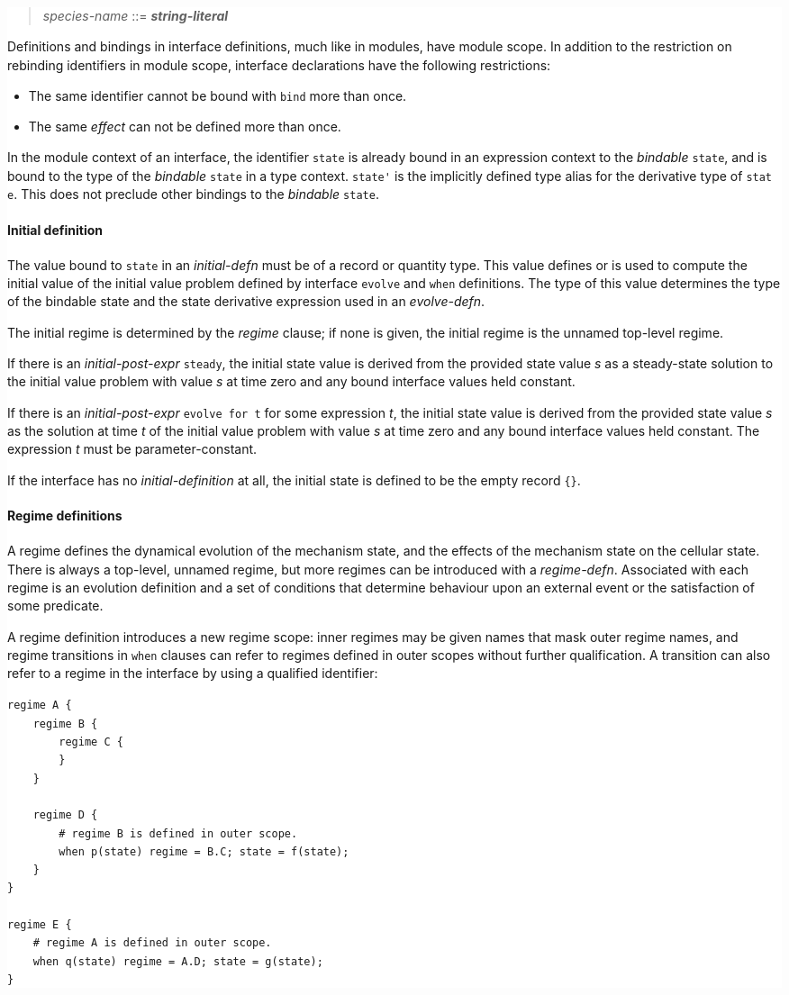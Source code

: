 >
> _species-name_ ::= ***string-literal***

Definitions and bindings in interface definitions, much like in modules, have module scope. In addition to the restriction on rebinding identifiers in module scope, interface declarations have the following restrictions:

* The same identifier cannot be bound with `bind` more than once.

* The same _effect_ can not be defined more than once.

In the module context of an interface, the identifier `state` is already bound in an expression context to the _bindable_ `state`, and is bound to the type of the _bindable_ `state` in a type context. `state'` is the implicitly defined type alias for the derivative type of `state`. This does not preclude other bindings to the _bindable_ `state`.

#### Initial definition

The value bound to `state` in an _initial-defn_ must be of a record or quantity type. This value defines or is used to compute the initial value of the initial value problem defined by interface `evolve` and `when` definitions. The type of this value determines the type of the bindable state and the state derivative expression used in an _evolve-defn_.

The initial regime is determined by the _regime_ clause; if none is given, the initial regime is the unnamed top-level regime.

If there is an _initial-post-expr_ `steady`, the initial state value is derived from the provided state value _s_ as a steady-state solution to the initial value problem with value _s_ at time zero and any bound interface values held constant. 

If there is an _initial-post-expr_ `evolve for t` for some expression _t_, the initial state value is derived from the provided state value _s_ as the solution at time _t_ of the initial value problem with value _s_ at time zero and any bound interface values held constant. The expression _t_ must be parameter-constant.

If the interface has no _initial-definition_ at all, the initial state is defined to be the empty record `{}`.

#### Regime definitions

A regime defines the dynamical evolution of the mechanism state, and the effects of the mechanism state on the cellular state. There is always a top-level, unnamed regime, but more regimes can be introduced with a _regime-defn_. Associated with each regime is an evolution definition and a set of conditions that determine behaviour upon an external event or the satisfaction of some predicate.

A regime definition introduces a new regime scope: inner regimes may be given names that mask outer regime names, and regime transitions in `when` clauses can refer to regimes defined in outer scopes without further qualification. A transition can also refer to a regime in the interface by using a qualified identifier:

```
regime A {
    regime B {
        regime C {
        }
    }

    regime D {
        # regime B is defined in outer scope.
        when p(state) regime = B.C; state = f(state);
    }
}

regime E {
    # regime A is defined in outer scope.
    when q(state) regime = A.D; state = g(state);
}
```
